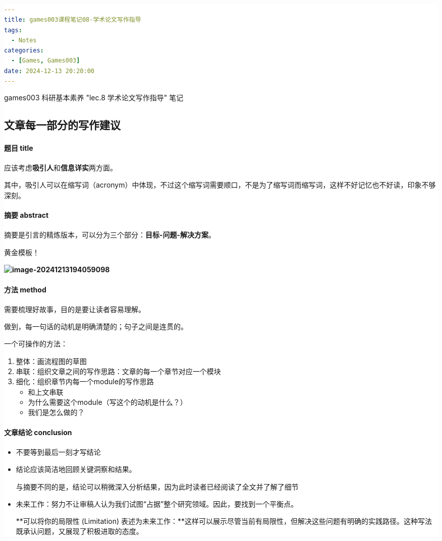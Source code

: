 ```yaml
---
title: games003课程笔记08-学术论文写作指导
tags: 
  - Notes
categories: 
  - [Games, Games003]
date: 2024-12-13 20:20:00
---
```


games003 科研基本素养 "lec.8 学术论文写作指导" 笔记



## 文章每一部分的写作建议

#### 题目 title

应该考虑**吸引人**和**信息详实**两方面。

其中，吸引人可以在缩写词（acronym）中体现，不过这个缩写词需要顺口，不是为了缩写词而缩写词，这样不好记忆也不好读，印象不够深刻。

#### 摘要 abstract

摘要是引言的精炼版本，可以分为三个部分：**目标-问题-解决方案**。

黄金模板！

**<img src="https://pic-poivre.oss-cn-hangzhou.aliyuncs.com/pics/image-20241213194059098.png" alt="image-20241213194059098" style="width:80%; text-align:center;" />**

#### 方法 method

需要梳理好故事，目的是要让读者容易理解。

做到，每一句话的动机是明确清楚的；句子之间是连贯的。

一个可操作的方法：

1. 整体：画流程图的草图
2. 串联：组织文章之间的写作思路：文章的每一个章节对应一个模块
3. 细化：组织章节内每一个module的写作思路
   - 和上文串联
   - 为什么需要这个module（写这个的动机是什么？）
   - 我们是怎么做的？

#### 文章结论 conclusion

- 不要等到最后一刻才写结论

- 结论应该简洁地回顾关键洞察和结果。

  与摘要不同的是，结论可以稍微深入分析结果，因为此时读者已经阅读了全文并了解了细节

- 未来工作：努力不让审稿人认为我们试图“占据”整个研究领域。因此，要找到一个平衡点。

  **可以将你的局限性 (Limitation) 表述为未来工作：**这样可以展示尽管当前有局限性，但解决这些问题有明确的实践路径。这种写法既承认问题，又展现了积极进取的态度。

